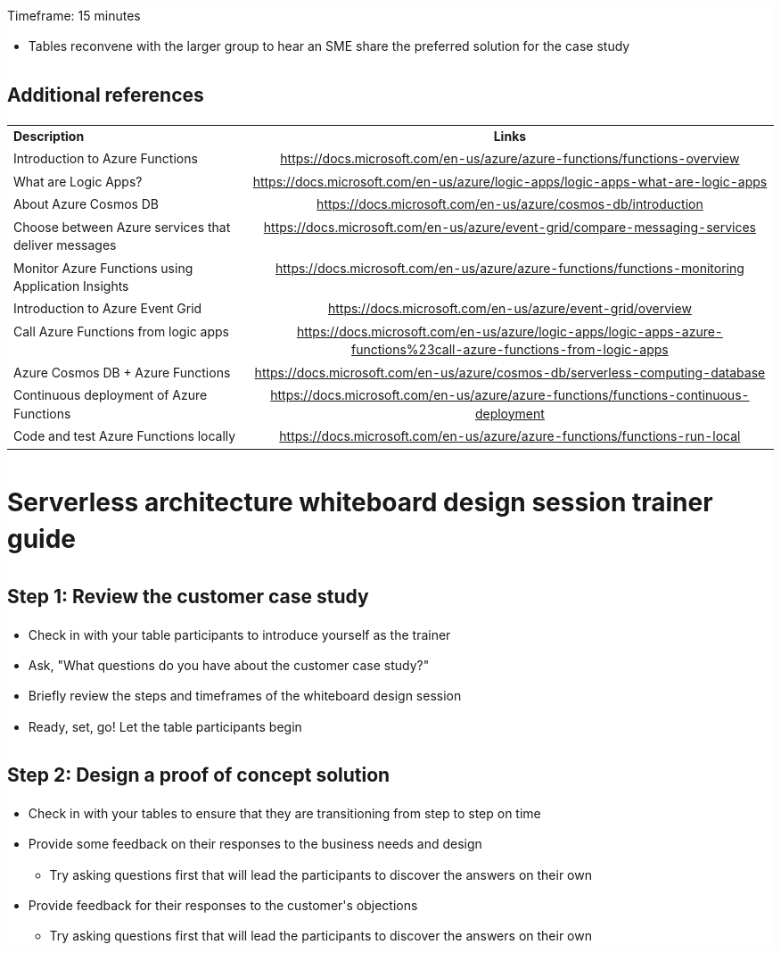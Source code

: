 Timeframe: 15 minutes

-   Tables reconvene with the larger group to hear an SME share the preferred solution for the case study

##  Additional references

|    |            |
|----------|:-------------:|
| **Description** | **Links** |
| Introduction to Azure Functions   |  <https://docs.microsoft.com/en-us/azure/azure-functions/functions-overview> |
| What are Logic Apps?    |  <https://docs.microsoft.com/en-us/azure/logic-apps/logic-apps-what-are-logic-apps>   |
| About Azure Cosmos DB         | <https://docs.microsoft.com/en-us/azure/cosmos-db/introduction>     |
| Choose between Azure services that deliver messages    |  <https://docs.microsoft.com/en-us/azure/event-grid/compare-messaging-services>    |
| Monitor Azure Functions using Application Insights    |  <https://docs.microsoft.com/en-us/azure/azure-functions/functions-monitoring>     |
| Introduction to Azure Event Grid  | <https://docs.microsoft.com/en-us/azure/event-grid/overview>    |
| Call Azure Functions from logic apps     | <https://docs.microsoft.com/en-us/azure/logic-apps/logic-apps-azure-functions%23call-azure-functions-from-logic-apps>  |
| Azure Cosmos DB + Azure Functions | <https://docs.microsoft.com/en-us/azure/cosmos-db/serverless-computing-database>  |
| Continuous deployment of Azure Functions   |  <https://docs.microsoft.com/en-us/azure/azure-functions/functions-continuous-deployment>   |
| Code and test Azure Functions locally    |  <https://docs.microsoft.com/en-us/azure/azure-functions/functions-run-local>    |


# Serverless architecture whiteboard design session trainer guide

## Step 1: Review the customer case study

-   Check in with your table participants to introduce yourself as the trainer

-   Ask, "What questions do you have about the customer case study?"

-   Briefly review the steps and timeframes of the whiteboard design session

-   Ready, set, go! Let the table participants begin

## Step 2: Design a proof of concept solution

-   Check in with your tables to ensure that they are transitioning from step to step on time

-   Provide some feedback on their responses to the business needs and design

    -   Try asking questions first that will lead the participants to discover the answers on their own

-   Provide feedback for their responses to the customer's objections

    -   Try asking questions first that will lead the participants to discover the answers on their own

